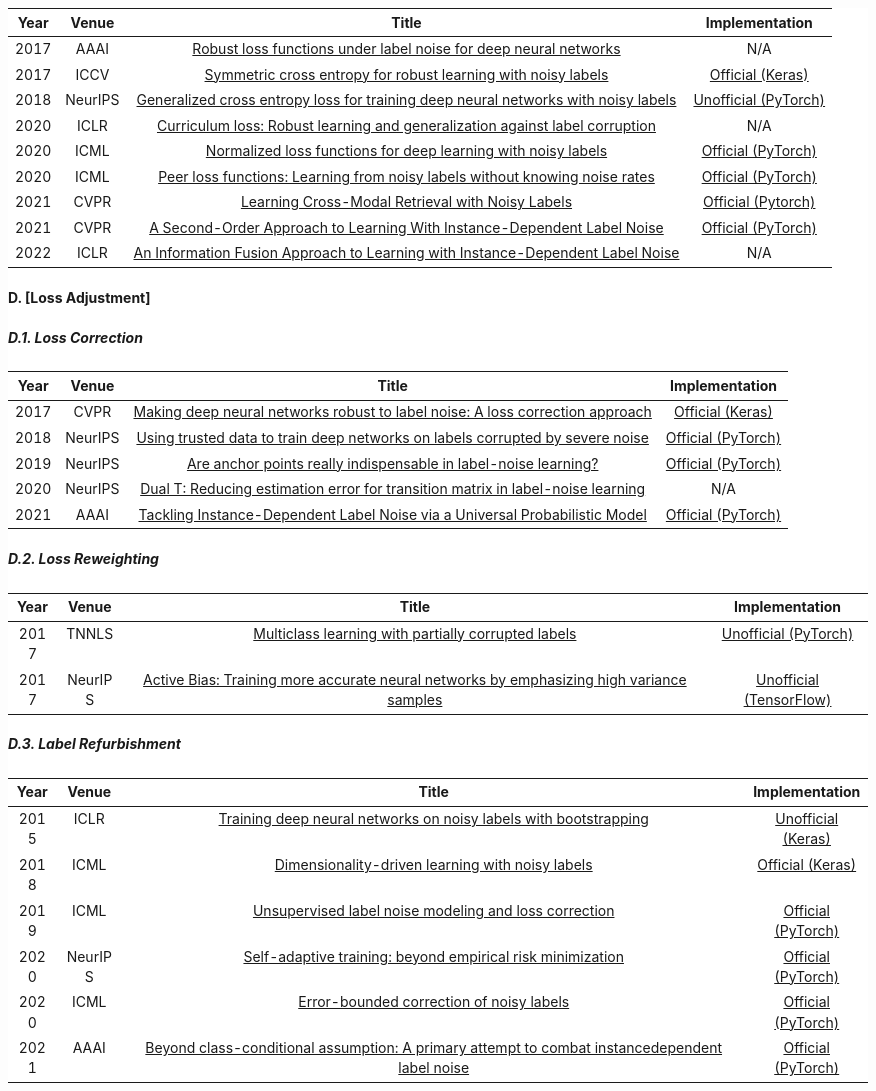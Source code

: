 | Year   | Venue   | Title      |  Implementation  | 
| :----: | :-----: | :--------: |:----------------:|
| 2017   | AAAI    | [Robust loss functions under label noise for deep neural networks](https://arxiv.org/pdf/1712.09482.pdf)    |   N/A   |
| 2017   | ICCV    | [Symmetric cross entropy for robust learning with noisy labels](https://openaccess.thecvf.com/content_ICCV_2019/papers/Wang_Symmetric_Cross_Entropy_for_Robust_Learning_With_Noisy_Labels_ICCV_2019_paper.pdf)     |  [Official (Keras)](https://github.com/YisenWang/symmetric\_cross\_entropy\_for\_noisy_label)    |
| 2018   | NeurIPS | [Generalized cross entropy loss for training deep neural networks with noisy labels](https://papers.nips.cc/paper/2018/hash/f2925f97bc13ad2852a7a551802feea0-Abstract.html)    |  [Unofficial (PyTorch)](https://github.com/AlanChou/Truncated-Loss)    |
| 2020   | ICLR    | [Curriculum loss: Robust learning and generalization against label corruption](https://openreview.net/forum?id=rkgt0REKwS)     |  N/A   |
| 2020   | ICML    | [Normalized loss functions for deep learning with noisy labels](http://proceedings.mlr.press/v119/ma20c.html)     |  [Official (PyTorch)](https://github.com/HanxunH/Active-Passive-Losses)    |
| 2020   | ICML    | [Peer loss functions: Learning from noisy labels without knowing noise rates](http://proceedings.mlr.press/v119/liu20e/liu20e.pdf) |  [Official (PyTorch)](https://github.com/gohsyi/PeerLoss)    |
| 2021   | CVPR    | [Learning Cross-Modal Retrieval with Noisy Labels](https://openaccess.thecvf.com/content/CVPR2021/html/Hu_Learning_Cross-Modal_Retrieval_With_Noisy_Labels_CVPR_2021_paper.html)  | [Official (Pytorch)](https://github.com/XLearning-SCU/2021-CVPR-MRL) |
| 2021   | CVPR    | [A Second-Order Approach to Learning With Instance-Dependent Label Noise](https://openaccess.thecvf.com/content/CVPR2021/html/Zhu_A_Second-Order_Approach_to_Learning_With_Instance-Dependent_Label_Noise_CVPR_2021_paper.html) | [Official (PyTorch)](https://github.com/UCSC-REAL/CAL) |
| 2022   | ICLR    | [An Information Fusion Approach to Learning with Instance-Dependent Label Noise](https://openreview.net/forum?id=ecH2FKaARUp) | N/A |

<a name="D"></a>

#### D. [Loss Adjustment]
##### D.1. Loss Correction

| Year   | Venue   | Title      |  Implementation  | 
| :----: | :-----: | :--------: |:----------------:|
| 2017   | CVPR    | [Making deep neural networks robust to label noise: A loss correction approach](https://openaccess.thecvf.com/content_cvpr_2017/papers/Patrini_Making_Deep_Neural_CVPR_2017_paper.pdf)     |   [Official (Keras)](https://github.com/giorgiop/loss-correction)   |
| 2018   | NeurIPS    | [Using trusted data to train deep networks on labels corrupted by severe noise](https://papers.nips.cc/paper/2018/file/ad554d8c3b06d6b97ee76a2448bd7913-Paper.pdf)    |  [Official (PyTorch)](https://github.com/mmazeika/glc)    |
| 2019   | NeurIPS    | [Are anchor points really indispensable in label-noise learning?](https://proceedings.neurips.cc/paper/2019/file/9308b0d6e5898366a4a986bc33f3d3e7-Paper.pdf)    |  [Official (PyTorch)](https://github.com/xiaoboxia/T-Revision)   |
| 2020   | NeurIPS    | [Dual T: Reducing estimation error for transition matrix in label-noise learning](https://proceedings.neurips.cc/paper/2020/file/512c5cad6c37edb98ae91c8a76c3a291-Paper.pdf)     |  N/A    |
| 2021   | AAAI  | [Tackling Instance-Dependent Label Noise via a Universal Probabilistic Model](https://arxiv.org/abs/2101.05467) | [Official (PyTorch)](https://github.com/QizhouWang/instance-dependent-label-noise) |

##### D.2. Loss Reweighting

| Year   | Venue   | Title      |  Implementation  | 
| :----: | :-----: | :--------: |:----------------:|
| 2017   | TNNLS   | [Multiclass learning with partially corrupted labels](https://ieeexplore.ieee.org/stamp/stamp.jsp?arnumber=7929355)     |  [Unofficial (PyTorch)](https://github.com/xiaoboxia/Classification-with-noisy-labels-by-importance-reweighting)   |
| 2017   | NeurIPS | [Active Bias: Training more accurate neural networks by emphasizing high variance samples](https://papers.nips.cc/paper/2017/file/2f37d10131f2a483a8dd005b3d14b0d9-Paper.pdf)     |  [Unofficial (TensorFlow)](https://github.com/songhwanjun/ActiveBias)    |

##### D.3. Label Refurbishment

| Year   | Venue   | Title      |  Implementation  | 
| :----: | :-----: | :--------: |:----------------:|
| 2015   | ICLR    | [Training deep neural networks on noisy labels with bootstrapping](https://arxiv.org/pdf/1412.6596.pdf)    |  [Unofficial (Keras)](https://github.com/dr-darryl-wright/Noisy-Labels-with-Bootstrapping)    |
| 2018   | ICML    | [Dimensionality-driven learning with noisy labels](http://proceedings.mlr.press/v80/ma18d/ma18d.pdf)    |  [Official (Keras)](https://github.com/xingjunm/dimensionality-driven-learning)    |
| 2019   | ICML    | [Unsupervised label noise modeling and loss correction](http://proceedings.mlr.press/v97/arazo19a/arazo19a.pdf)    |   [Official (PyTorch)](https://github.com/PaulAlbert31/LabelNoiseCorrection)   |
| 2020   | NeurIPS | [Self-adaptive training: beyond empirical risk minimization](https://proceedings.neurips.cc/paper/2020/file/e0ab531ec312161511493b002f9be2ee-Paper.pdf)     |  [Official (PyTorch)](https://github.com/LayneH/self-adaptive-training)    |
| 2020   | ICML    | [Error-bounded correction of noisy labels](http://proceedings.mlr.press/v119/zheng20c/zheng20c.pdf)    |  [Official (PyTorch)](https://github.com/pingqingsheng/LRT)    |
| 2021   | AAAI    | [Beyond class-conditional assumption: A primary attempt to combat instancedependent label noise](https://arxiv.org/pdf/2012.05458.pdf)     | [Official (PyTorch)](https://github.com/chenpf1025/IDN)     |
